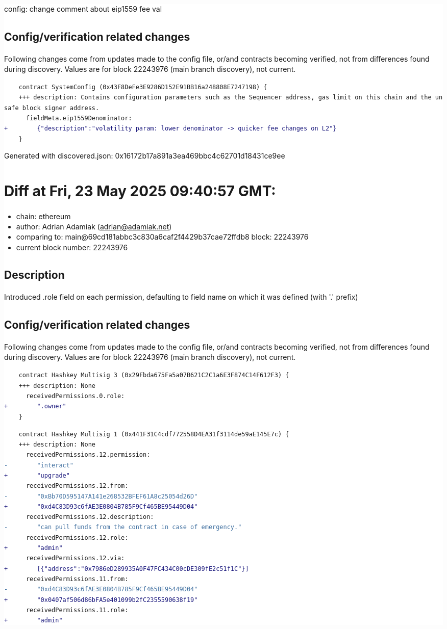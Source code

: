 config: change comment about eip1559 fee val

## Config/verification related changes

Following changes come from updates made to the config file,
or/and contracts becoming verified, not from differences found during
discovery. Values are for block 22243976 (main branch discovery), not current.

```diff
    contract SystemConfig (0x43F8DeFe3E9286D152E91BB16a248808E7247198) {
    +++ description: Contains configuration parameters such as the Sequencer address, gas limit on this chain and the unsafe block signer address.
      fieldMeta.eip1559Denominator:
+        {"description":"volatility param: lower denominator -> quicker fee changes on L2"}
    }
```

Generated with discovered.json: 0x16172b17a891a3ea469bbc4c62701d18431ce9ee

# Diff at Fri, 23 May 2025 09:40:57 GMT:

- chain: ethereum
- author: Adrian Adamiak (<adrian@adamiak.net>)
- comparing to: main@69cd181abbc3c830a6caf2f4429b37cae72ffdb8 block: 22243976
- current block number: 22243976

## Description

Introduced .role field on each permission, defaulting to field name on which it was defined (with '.' prefix)

## Config/verification related changes

Following changes come from updates made to the config file,
or/and contracts becoming verified, not from differences found during
discovery. Values are for block 22243976 (main branch discovery), not current.

```diff
    contract Hashkey Multisig 3 (0x29Fbda675Fa5a07B621C2C1a6E3F874C14F612F3) {
    +++ description: None
      receivedPermissions.0.role:
+        ".owner"
    }
```

```diff
    contract Hashkey Multisig 1 (0x441F31C4cdf772558D4EA31f3114de59aE145E7c) {
    +++ description: None
      receivedPermissions.12.permission:
-        "interact"
+        "upgrade"
      receivedPermissions.12.from:
-        "0xBb70D595147A141e268532BFEF61A8c25054d26D"
+        "0xd4C83D93c6fAE3E0804B785F9Cf465BE95449D04"
      receivedPermissions.12.description:
-        "can pull funds from the contract in case of emergency."
      receivedPermissions.12.role:
+        "admin"
      receivedPermissions.12.via:
+        [{"address":"0x7986eD289935A0F47FC434C00cDE309fE2c51f1C"}]
      receivedPermissions.11.from:
-        "0xd4C83D93c6fAE3E0804B785F9Cf465BE95449D04"
+        "0x0407af506d86bFA5e401099b2fC2355590638f19"
      receivedPermissions.11.role:
+        "admin"
```